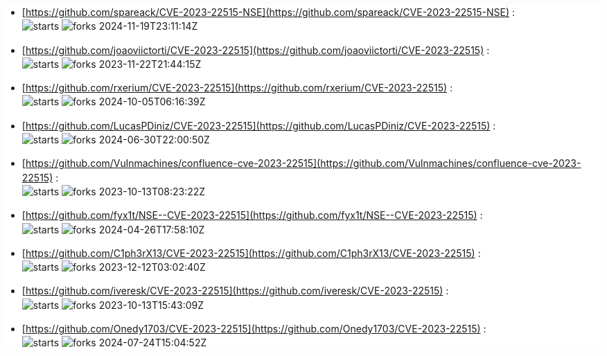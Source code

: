 - [https://github.com/spareack/CVE-2023-22515-NSE](https://github.com/spareack/CVE-2023-22515-NSE) :  
![starts](https://img.shields.io/github/stars/spareack/CVE-2023-22515-NSE.svg) 
![forks](https://img.shields.io/github/forks/spareack/CVE-2023-22515-NSE.svg) 
2024-11-19T23:11:14Z

- [https://github.com/joaoviictorti/CVE-2023-22515](https://github.com/joaoviictorti/CVE-2023-22515) :  
![starts](https://img.shields.io/github/stars/joaoviictorti/CVE-2023-22515.svg) 
![forks](https://img.shields.io/github/forks/joaoviictorti/CVE-2023-22515.svg) 
2023-11-22T21:44:15Z

- [https://github.com/rxerium/CVE-2023-22515](https://github.com/rxerium/CVE-2023-22515) :  
![starts](https://img.shields.io/github/stars/rxerium/CVE-2023-22515.svg) 
![forks](https://img.shields.io/github/forks/rxerium/CVE-2023-22515.svg) 
2024-10-05T06:16:39Z

- [https://github.com/LucasPDiniz/CVE-2023-22515](https://github.com/LucasPDiniz/CVE-2023-22515) :  
![starts](https://img.shields.io/github/stars/LucasPDiniz/CVE-2023-22515.svg) 
![forks](https://img.shields.io/github/forks/LucasPDiniz/CVE-2023-22515.svg) 
2024-06-30T22:00:50Z

- [https://github.com/Vulnmachines/confluence-cve-2023-22515](https://github.com/Vulnmachines/confluence-cve-2023-22515) :  
![starts](https://img.shields.io/github/stars/Vulnmachines/confluence-cve-2023-22515.svg) 
![forks](https://img.shields.io/github/forks/Vulnmachines/confluence-cve-2023-22515.svg) 
2023-10-13T08:23:22Z

- [https://github.com/fyx1t/NSE--CVE-2023-22515](https://github.com/fyx1t/NSE--CVE-2023-22515) :  
![starts](https://img.shields.io/github/stars/fyx1t/NSE--CVE-2023-22515.svg) 
![forks](https://img.shields.io/github/forks/fyx1t/NSE--CVE-2023-22515.svg) 
2024-04-26T17:58:10Z

- [https://github.com/C1ph3rX13/CVE-2023-22515](https://github.com/C1ph3rX13/CVE-2023-22515) :  
![starts](https://img.shields.io/github/stars/C1ph3rX13/CVE-2023-22515.svg) 
![forks](https://img.shields.io/github/forks/C1ph3rX13/CVE-2023-22515.svg) 
2023-12-12T03:02:40Z

- [https://github.com/iveresk/CVE-2023-22515](https://github.com/iveresk/CVE-2023-22515) :  
![starts](https://img.shields.io/github/stars/iveresk/CVE-2023-22515.svg) 
![forks](https://img.shields.io/github/forks/iveresk/CVE-2023-22515.svg) 
2023-10-13T15:43:09Z

- [https://github.com/Onedy1703/CVE-2023-22515](https://github.com/Onedy1703/CVE-2023-22515) :  
![starts](https://img.shields.io/github/stars/Onedy1703/CVE-2023-22515.svg) 
![forks](https://img.shields.io/github/forks/Onedy1703/CVE-2023-22515.svg) 
2024-07-24T15:04:52Z
